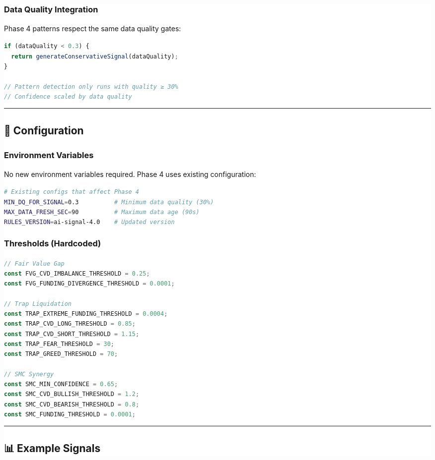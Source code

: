 ### Data Quality Integration

Phase 4 patterns respect the same data quality gates:

```typescript
if (dataQuality < 0.3) {
  return generateConservativeSignal(dataQuality);
}

// Pattern detection only runs with quality ≥ 30%
// Confidence scaled by data quality
```

---

## 🔧 Configuration

### Environment Variables

No new environment variables required. Phase 4 uses existing configuration:

```bash
# Existing configs that affect Phase 4
MIN_DQ_FOR_SIGNAL=0.3          # Minimum data quality (30%)
MAX_DATA_FRESH_SEC=90          # Maximum data age (90s)
RULES_VERSION=ai-signal-4.0    # Updated version
```

### Thresholds (Hardcoded)

```typescript
// Fair Value Gap
const FVG_CVD_IMBALANCE_THRESHOLD = 0.25;
const FVG_FUNDING_DIVERGENCE_THRESHOLD = 0.0001;

// Trap Liquidation
const TRAP_EXTREME_FUNDING_THRESHOLD = 0.0004;
const TRAP_CVD_LONG_THRESHOLD = 0.85;
const TRAP_CVD_SHORT_THRESHOLD = 1.15;
const TRAP_FEAR_THRESHOLD = 30;
const TRAP_GREED_THRESHOLD = 70;

// SMC Synergy
const SMC_MIN_CONFIDENCE = 0.65;
const SMC_CVD_BULLISH_THRESHOLD = 1.2;
const SMC_CVD_BEARISH_THRESHOLD = 0.8;
const SMC_FUNDING_THRESHOLD = 0.0001;
```

---

## 📊 Example Signals
